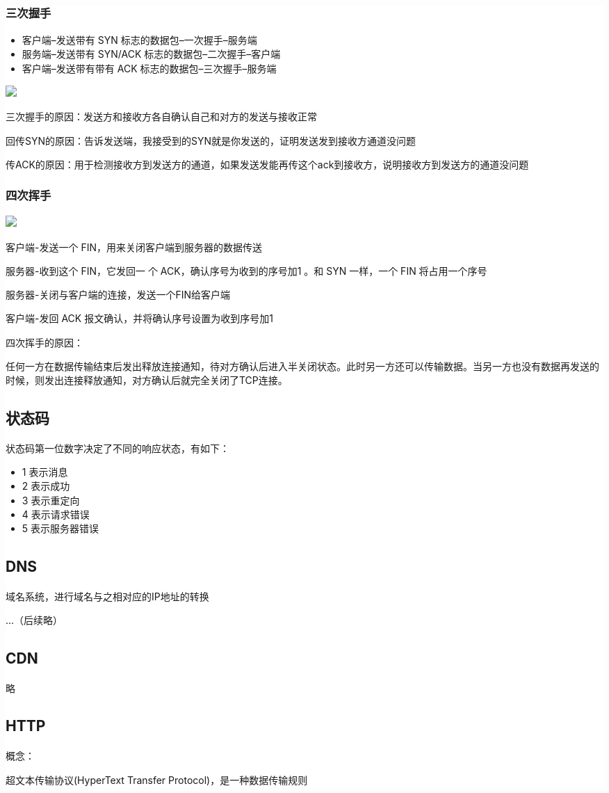 ### 三次握手

- 客户端–发送带有 SYN 标志的数据包–一次握手–服务端
- 服务端–发送带有 SYN/ACK 标志的数据包–二次握手–客户端
- 客户端–发送带有带有 ACK 标志的数据包–三次握手–服务端

![](./md-img/1633e14233d95972~tplv-t2oaga2asx-jj-mark:3024:0:0:0:q75.awebp)

三次握手的原因：发送方和接收方各自确认自己和对方的发送与接收正常

回传SYN的原因：告诉发送端，我接受到的SYN就是你发送的，证明发送发到接收方通道没问题

传ACK的原因：用于检测接收方到发送方的通道，如果发送发能再传这个ack到接收方，说明接收方到发送方的通道没问题

### 四次挥手

![](./md-img/1633e1676e2ac0a3~tplv-t2oaga2asx-jj-mark:3024:0:0:0:q75.awebp)

客户端-发送一个 FIN，用来关闭客户端到服务器的数据传送

服务器-收到这个 FIN，它发回一 个 ACK，确认序号为收到的序号加1 。和 SYN 一样，一个 FIN 将占用一个序号

服务器-关闭与客户端的连接，发送一个FIN给客户端

客户端-发回 ACK 报文确认，并将确认序号设置为收到序号加1

四次挥手的原因：

任何一方在数据传输结束后发出释放连接通知，待对方确认后进入半关闭状态。此时另一方还可以传输数据。当另一方也没有数据再发送的时候，则发出连接释放通知，对方确认后就完全关闭了TCP连接。

## 状态码

状态码第一位数字决定了不同的响应状态，有如下：

- 1 表示消息
- 2 表示成功
- 3 表示重定向
- 4 表示请求错误
- 5 表示服务器错误

## DNS

域名系统，进行域名与之相对应的IP地址的转换

...（后续略）

## CDN

略

## HTTP

概念：

超文本传输协议(HyperText Transfer Protocol)，是一种数据传输规则
